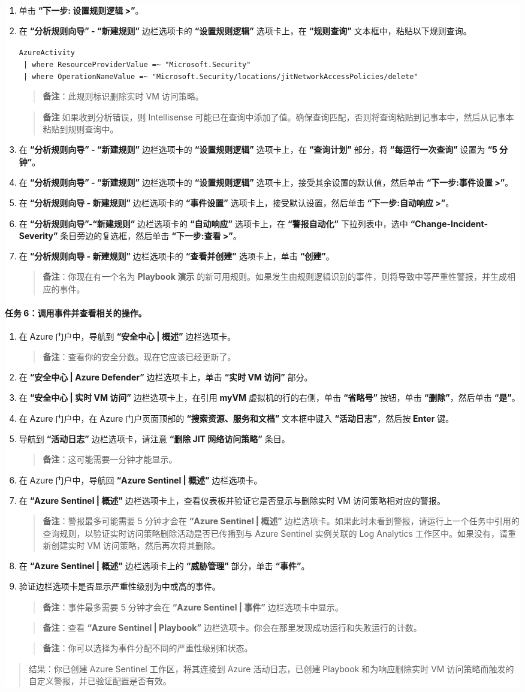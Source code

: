 1. 单击 **“下一步: 设置规则逻辑 >”**。

1. 在 **“分析规则向导” - “新建规则”** 边栏选项卡的 **“设置规则逻辑”** 选项卡上，在 **“规则查询”** 文本框中，粘贴以下规则查询。 

    ```
    AzureActivity
     | where ResourceProviderValue =~ "Microsoft.Security" 
     | where OperationNameValue =~ "Microsoft.Security/locations/jitNetworkAccessPolicies/delete" 
    ```

    >**备注**：此规则标识删除实时 VM 访问策略。

    >**备注** 如果收到分析错误，则 Intellisense 可能已在查询中添加了值。确保查询匹配，否则将查询粘贴到记事本中，然后从记事本粘贴到规则查询中。 


1. 在 **“分析规则向导” - “新建规则”** 边栏选项卡的 **“设置规则逻辑”** 选项卡上，在 **“查询计划”** 部分，将 **“每运行一次查询”** 设置为 **“5 分钟”**。

1. 在 **“分析规则向导” - “新建规则”** 边栏选项卡的 **“设置规则逻辑”** 选项卡上，接受其余设置的默认值，然后单击 **“下一步:事件设置 >”**。

1. 在 **“分析规则向导 - 新建规则”** 边栏选项卡的 **“事件设置”** 选项卡上，接受默认设置，然后单击 **“下一步:自动响应 >”**。 

1. 在 **“分析规则向导”-“新建规则”** 边栏选项卡的 **“自动响应”** 选项卡上，在 **“警报自动化”** 下拉列表中，选中 **“Change-Incident-Severity”** 条目旁边的复选框，然后单击 **“下一步:查看 >”**。 

1. 在 **“分析规则向导 - 新建规则”** 边栏选项卡的 **“查看并创建”** 选项卡上，单击 **“创建”**。

    >**备注**：你现在有一个名为 **Playbook 演示** 的新可用规则。如果发生由规则逻辑识别的事件，则将导致中等严重性警报，并生成相应的事件。

#### 任务 6：调用事件并查看相关的操作。

1. 在 Azure 门户中，导航到 **“安全中心 \| 概述”** 边栏选项卡。

    >**备注**：查看你的安全分数。现在它应该已经更新了。 

1. 在 **“安全中心 \| Azure Defender”** 边栏选项卡上，单击 **“实时 VM 访问”** 部分。

1. 在 **“安全中心 \| 实时 VM 访问”** 边栏选项卡上，在引用 **myVM** 虚拟机的行的右侧，单击 **“省略号”** 按钮，单击 **“删除”**，然后单击 **“是”**。

1. 在 Azure 门户中，在 Azure 门户页面顶部的 **“搜索资源、服务和文档”** 文本框中键入 **“活动日志”**，然后按 **Enter** 键。

1. 导航到 **“活动日志”** 边栏选项卡，请注意 **“删除 JIT 网络访问策略”** 条目。 

    >**备注**：这可能需要一分钟才能显示。 

1. 在 Azure 门户中，导航回 **“Azure Sentinel \| 概述”** 边栏选项卡。

1. 在 **“Azure Sentinel \| 概述”** 边栏选项卡上，查看仪表板并验证它是否显示与删除实时 VM 访问策略相对应的警报。

    >**备注**：警报最多可能需要 5 分钟才会在 **“Azure Sentinel \| 概述”** 边栏选项卡。如果此时未看到警报，请运行上一个任务中引用的查询规则，以验证实时访问策略删除活动是否已传播到与 Azure Sentinel 实例关联的 Log Analytics 工作区中。如果没有，请重新创建实时 VM 访问策略，然后再次将其删除。

1. 在 **“Azure Sentinel \| 概述”** 边栏选项卡上的 **“威胁管理”** 部分，单击 **“事件”**。

1. 验证边栏选项卡是否显示严重性级别为中或高的事件。

    >**备注**：事件最多需要 5 分钟才会在 **“Azure Sentinel \| 事件”** 边栏选项卡中显示。 

    >**备注**：查看 **“Azure Sentinel \| Playbook”** 边栏选项卡。你会在那里发现成功运行和失败运行的计数。

    >**备注**：你可以选择为事件分配不同的严重性级别和状态。

> 结果：你已创建 Azure Sentinel 工作区，将其连接到 Azure 活动日志，已创建 Playbook 和为响应删除实时 VM 访问策略而触发的自定义警报，并已验证配置是否有效。
